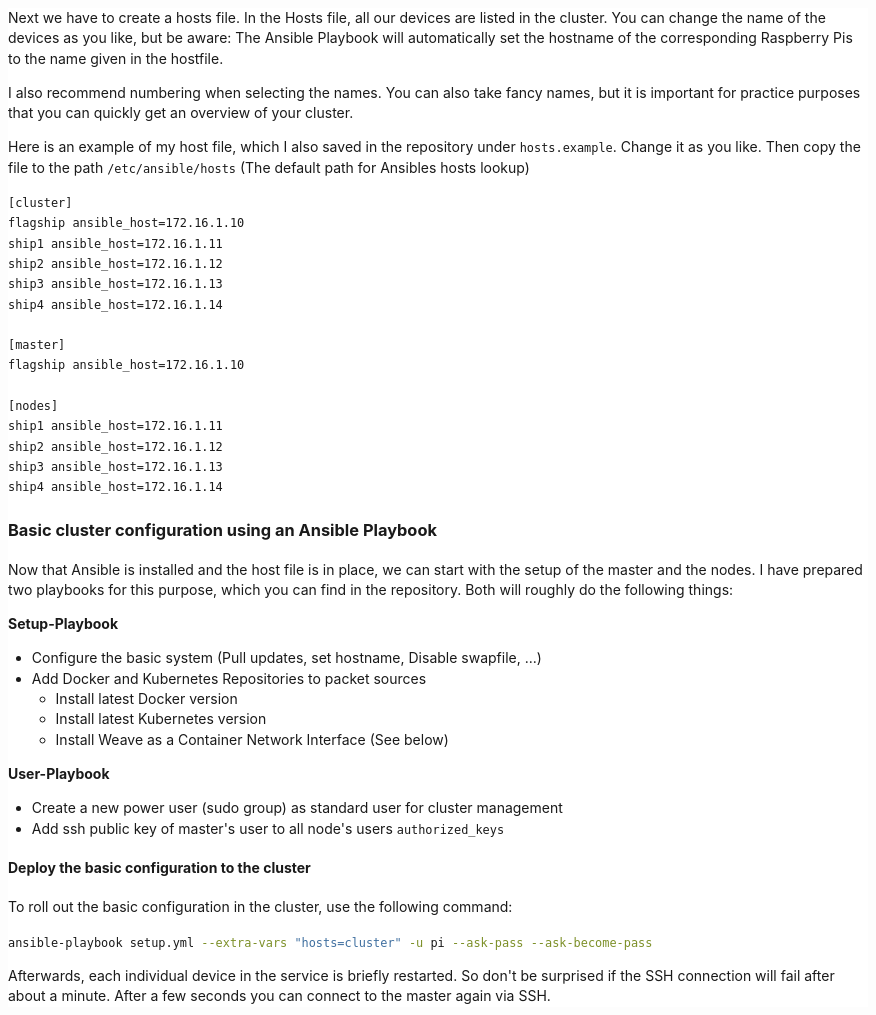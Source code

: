Next we have to create a hosts file. In the Hosts file, all our devices are listed in the cluster. You can change the name of the devices as you like, but be aware: The Ansible Playbook will automatically set the hostname of the corresponding Raspberry Pis to the name given in the hostfile.

I also recommend numbering when selecting the names. You can also take fancy names, but it is important for practice purposes that you can quickly get an overview of your cluster.

Here is an example of my host file, which I also saved in the repository under `hosts.example`. Change it as you like. Then copy the file to the path `/etc/ansible/hosts` (The default path for Ansibles hosts lookup)

```bash
[cluster]
flagship ansible_host=172.16.1.10
ship1 ansible_host=172.16.1.11
ship2 ansible_host=172.16.1.12
ship3 ansible_host=172.16.1.13
ship4 ansible_host=172.16.1.14

[master]
flagship ansible_host=172.16.1.10

[nodes]
ship1 ansible_host=172.16.1.11
ship2 ansible_host=172.16.1.12
ship3 ansible_host=172.16.1.13
ship4 ansible_host=172.16.1.14
```

### Basic cluster configuration using an Ansible Playbook

Now that Ansible is installed and the host file is in place, we can start with the setup of the master and the nodes. I have prepared two playbooks for this purpose, which you can find in the repository. Both will roughly do the following things:

**Setup-Playbook**

-   Configure the basic system (Pull updates, set hostname, Disable swapfile, ...)
-   Add Docker and Kubernetes Repositories to packet sources
    -   Install latest Docker version
    -   Install latest Kubernetes version
    -   Install Weave as a Container Network Interface (See below)

**User-Playbook**

-   Create a new power user (sudo group) as standard user for cluster management
-   Add ssh public key of master's user to all node's users `authorized_keys`

#### Deploy the basic configuration to the cluster

To roll out the basic configuration in the cluster, use the following command:

```bash
ansible-playbook setup.yml --extra-vars "hosts=cluster" -u pi --ask-pass --ask-become-pass
```

Afterwards, each individual device in the service is briefly restarted. So don't be surprised if the SSH connection will fail after about a minute. After a few seconds you can connect to the master again via SSH.


[dd6aa079]: https://www.amazon.de/gp/product/B00NB1WQZW/ref=as_li_tl?ie=UTF8&tag=cbrgm-21&camp=1638&creative=6742&linkCode=as2&creativeASIN=B00NB1WQZW&linkId=fefa690ca8089d989c4d735d39520be3 "Intermediate Plate"
[80216893]: https://www.amazon.de/gp/product/B01CD5VC92/ref=as_li_tl?ie=UTF8&tag=cbrgm-21&camp=1638&creative=6742&linkCode=as2&creativeASIN=B01CD5VC92&linkId=9f14e1d288c7e6f785cdcff4892cdc26 "Raspberry Pi 3"
[d5a6a932]: https://www.amazon.de/gp/product/B073S8LQSL/ref=as_li_tl?ie=UTF8&tag=cbrgm-21&camp=1638&creative=6742&linkCode=as2&creativeASIN=B073S8LQSL&linkId=7cd57275de7e47da32db132cdac909d7 "Micro SDHC Card"
[875d4f22]: https://www.amazon.de/gp/product/B077PTGDC3/ref=as_li_tl?ie=UTF8&tag=cbrgm-21&camp=1638&creative=6742&linkCode=as2&creativeASIN=B077PTGDC3&linkId=0d9efae6b3a96f1039ef2544cbfdf438 "Netzwork Cable"
[2aae36ea]: https://www.amazon.de/gp/product/B016BEVNK4/ref=as_li_tl?ie=UTF8&tag=cbrgm-21&camp=1638&creative=6742&linkCode=as2&creativeASIN=B016BEVNK4&linkId=bf3f46ea33a55319578faf18f4dd1e42 "Power Micro Charging Cable"
[65467ea6]: https://www.amazon.de/gp/product/B00PTLSH9G/ref=as_li_tl?ie=UTF8&tag=cbrgm-21&camp=1638&creative=6742&linkCode=as2&creativeASIN=B00PTLSH9G&linkId=6a753d9d95c5aaf235b2467ea5eea9fd "Anker 6 Port"
[ec24f821]: https://www.amazon.de/gp/product/B00NB1WPEE/ref=as_li_tl?ie=UTF8&tag=cbrgm-21&camp=1638&creative=6742&linkCode=as2&creativeASIN=B00NB1WPEE&linkId=87e1766259ef3ab7b691043c6f11426d "Case"
[95a8ba47]: https://www.amazon.de/gp/product/B00A33BYRC/ref=as_li_tl?ie=UTF8&tag=cbrgm-21&camp=1638&creative=6742&linkCode=as2&creativeASIN=B00A33BYRC&linkId=8caddc448abb1bc5507d39324f3074b7 "Switch"
[39aaf7e8]: https://www.amazon.de/gp/product/B00S9DKS02/ref=as_li_tl?ie=UTF8&tag=cbrgm-21&camp=1638&creative=6742&linkCode=as2&creativeASIN=B00S9DKS02&linkId=0f75bf9a3ce864bd76de3a2895903f84 "Router"
[c6234213]: https://grizzlykoalabear.com/2017/kubernetes-on-pi/ "Grizzlx Koala"
[c8651354]: https://ro14nd.de/kubernetes-on-raspberry-pi3 "Roland Huss"
[61d759d9]: https://blog.alexellis.io/serverless-kubernetes-on-raspberry-pi/ "AlexEllis"
[79e1425d]: https://www.hanselman.com/blog/HowToBuildAKubernetesClusterWithARMRaspberryPiThenRunNETCoreOnOpenFaas.aspx "Scott"
[741c9703]: https://blog.hypriot.com/post/setup-kubernetes-raspberry-pi-cluster/ "Hypriot"
[bd1c9f0d]: https://github.com/hypriot/flash "Flash Tool"
  [c8854057]: https://www.raspberrypi.org/downloads/raspbian/ "Raspbian"
[10420b0a]: https://docs.ansible.com/ansible/latest/intro_getting_started.html "Ansible"
[95f3366a]: https://github.com/cbrgm/ansible-pi3cluster-playbooks "Ansible Playbooks"
[8cbdafb7]: https://arnesonium.com/2016/11/installing-ansible-2-2-0-on-a-raspberry-pi/ "arnesonium"
  [33817e91]: https://www.weave.works/docs/net/latest/install/installing-weave/ "Weave Net"
  [96cc654e]: https://docs.traefik.io/user-guide/kubernetes/ "Traefik"